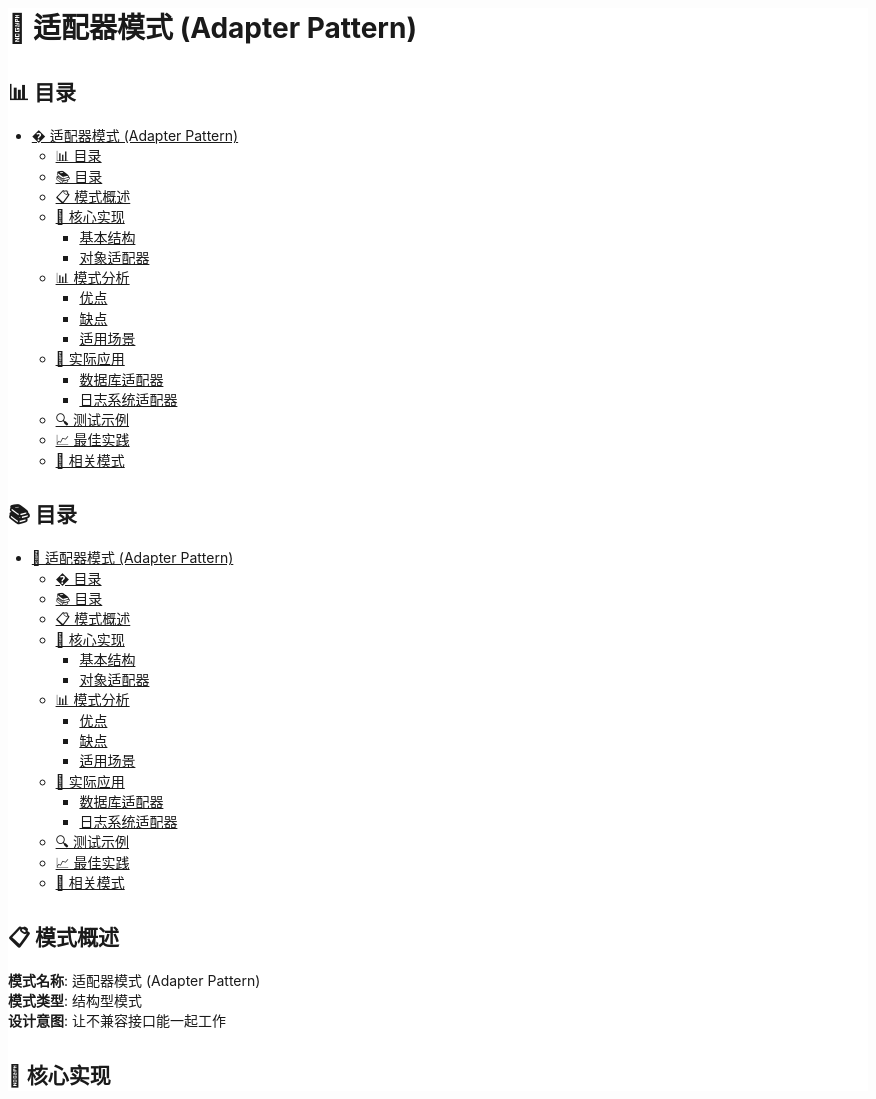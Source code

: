 ﻿# 🔌 适配器模式 (Adapter Pattern)


## 📊 目录

- [� 适配器模式 (Adapter Pattern)](#-适配器模式-adapter-pattern)
  - [📊 目录](#-目录)
  - [📚 目录](#-目录-1)
  - [📋 模式概述](#-模式概述)
  - [🎯 核心实现](#-核心实现)
    - [基本结构](#基本结构)
    - [对象适配器](#对象适配器)
  - [📊 模式分析](#-模式分析)
    - [优点](#优点)
    - [缺点](#缺点)
    - [适用场景](#适用场景)
  - [🎯 实际应用](#-实际应用)
    - [数据库适配器](#数据库适配器)
    - [日志系统适配器](#日志系统适配器)
  - [🔍 测试示例](#-测试示例)
  - [📈 最佳实践](#-最佳实践)
  - [🔗 相关模式](#-相关模式)


## 📚 目录

- [🔌 适配器模式 (Adapter Pattern)](#-适配器模式-adapter-pattern)
  - [� 目录](#-目录)
  - [📚 目录](#-目录-1)
  - [📋 模式概述](#-模式概述)
  - [🎯 核心实现](#-核心实现)
    - [基本结构](#基本结构)
    - [对象适配器](#对象适配器)
  - [📊 模式分析](#-模式分析)
    - [优点](#优点)
    - [缺点](#缺点)
    - [适用场景](#适用场景)
  - [🎯 实际应用](#-实际应用)
    - [数据库适配器](#数据库适配器)
    - [日志系统适配器](#日志系统适配器)
  - [🔍 测试示例](#-测试示例)
  - [📈 最佳实践](#-最佳实践)
  - [🔗 相关模式](#-相关模式)

## 📋 模式概述

**模式名称**: 适配器模式 (Adapter Pattern)  
**模式类型**: 结构型模式  
**设计意图**: 让不兼容接口能一起工作  

## 🎯 核心实现
